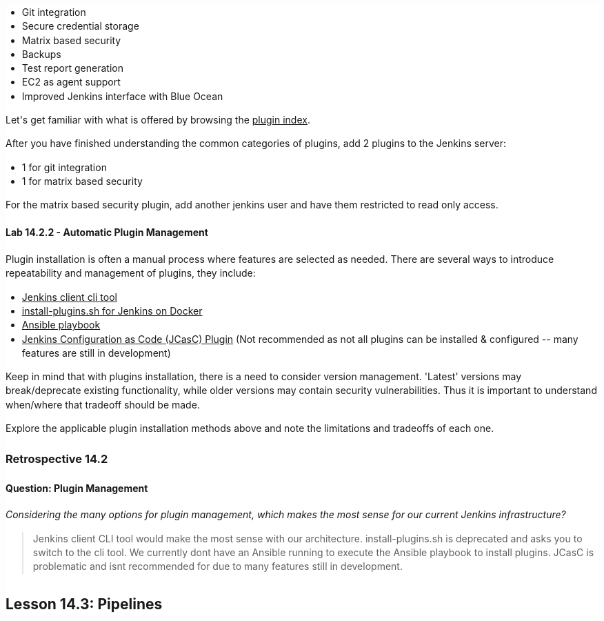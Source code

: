 - Git integration
- Secure credential storage
- Matrix based security
- Backups
- Test report generation
- EC2 as agent support
- Improved Jenkins interface with Blue Ocean

Let's get familiar with what is offered by browsing the [plugin index](https://plugins.jenkins.io/).

After you have finished understanding the common categories of plugins,
add 2 plugins to the Jenkins server:

- 1 for git integration
- 1 for matrix based security

For the matrix based security plugin, add another jenkins user and have
them restricted to read only access.

#### Lab 14.2.2 - Automatic Plugin Management

Plugin installation is often a manual process where features are selected
as needed. There are several ways to introduce repeatability and
management of plugins, they include:

- [Jenkins client cli tool](https://jenkins.io/doc/book/managing/plugins/)
- [install-plugins.sh for Jenkins on Docker](https://github.com/jenkinsci/docker/blob/master/install-plugins.sh)
- [Ansible playbook](https://docs.ansible.com/ansible/latest/modules/jenkins_plugin_module.html)
- [Jenkins Configuration as Code (JCasC) Plugin](https://github.com/jenkinsci/configuration-as-code-plugin/)
  (Not recommended as not all plugins can be installed & configured -- many
  features are still in development)

Keep in mind that with plugins installation, there is a need to consider
version management. 'Latest' versions may break/deprecate existing
functionality, while older versions may contain security vulnerabilities.
Thus it is important to understand when/where that tradeoff should be made.

Explore the applicable plugin installation methods above and note the
limitations and tradeoffs of each one.

### Retrospective 14.2

#### Question: Plugin Management

_Considering the many options for plugin management, which makes the most
sense for our current Jenkins infrastructure?_
>Jenkins client CLI tool would make the most sense with our architecture.
>install-plugins.sh is deprecated and asks you to switch to the cli tool.
>We currently dont have an Ansible running to execute the Ansible playbook to install plugins.
>JCasC is problematic and isnt recommended for due to many features still in development.


## Lesson 14.3: Pipelines
